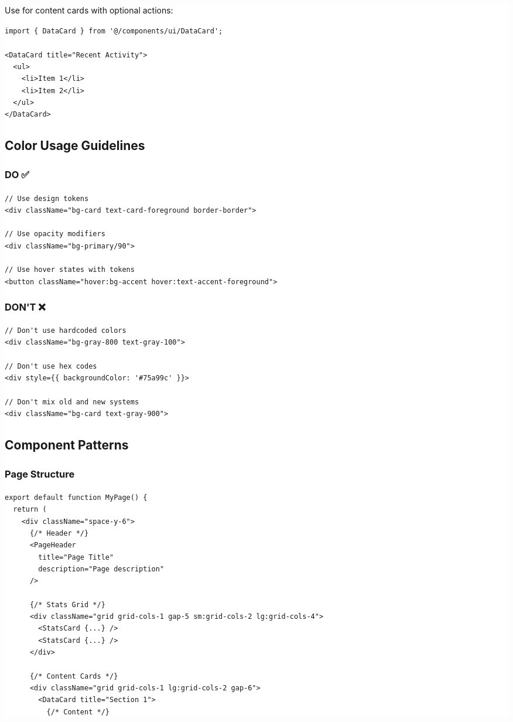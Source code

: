 Use for content cards with optional actions:

```tsx
import { DataCard } from '@/components/ui/DataCard';

<DataCard title="Recent Activity">
  <ul>
    <li>Item 1</li>
    <li>Item 2</li>
  </ul>
</DataCard>
```

## Color Usage Guidelines

### DO ✅

```tsx
// Use design tokens
<div className="bg-card text-card-foreground border-border">

// Use opacity modifiers
<div className="bg-primary/90">

// Use hover states with tokens
<button className="hover:bg-accent hover:text-accent-foreground">
```

### DON'T ❌

```tsx
// Don't use hardcoded colors
<div className="bg-gray-800 text-gray-100">

// Don't use hex codes
<div style={{ backgroundColor: '#75a99c' }}>

// Don't mix old and new systems
<div className="bg-card text-gray-900">
```

## Component Patterns

### Page Structure

```tsx
export default function MyPage() {
  return (
    <div className="space-y-6">
      {/* Header */}
      <PageHeader
        title="Page Title"
        description="Page description"
      />

      {/* Stats Grid */}
      <div className="grid grid-cols-1 gap-5 sm:grid-cols-2 lg:grid-cols-4">
        <StatsCard {...} />
        <StatsCard {...} />
      </div>

      {/* Content Cards */}
      <div className="grid grid-cols-1 lg:grid-cols-2 gap-6">
        <DataCard title="Section 1">
          {/* Content */}
```